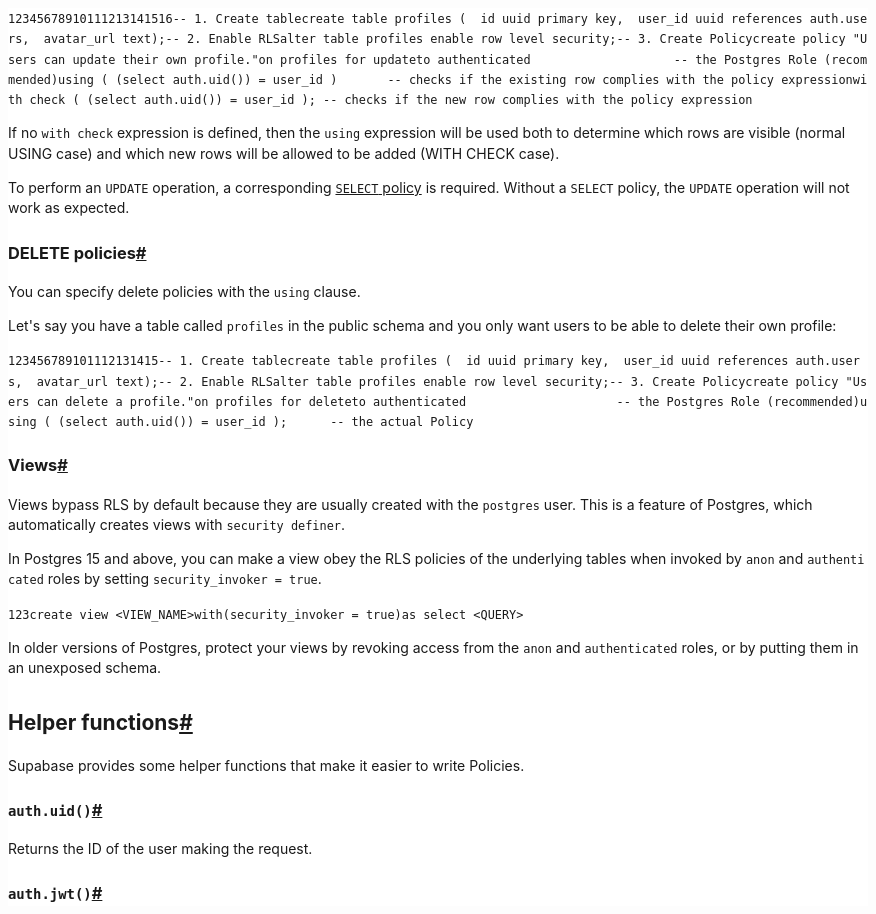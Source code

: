 ```
12345678910111213141516-- 1. Create tablecreate table profiles (  id uuid primary key,  user_id uuid references auth.users,  avatar_url text);-- 2. Enable RLSalter table profiles enable row level security;-- 3. Create Policycreate policy "Users can update their own profile."on profiles for updateto authenticated                    -- the Postgres Role (recommended)using ( (select auth.uid()) = user_id )       -- checks if the existing row complies with the policy expressionwith check ( (select auth.uid()) = user_id ); -- checks if the new row complies with the policy expression
```

If no `with check` expression is defined, then the `using` expression will be used both to determine which rows are visible (normal USING case) and which new rows will be allowed to be added (WITH CHECK case).

To perform an `UPDATE` operation, a corresponding [`SELECT` policy](#select-policies) is required. Without a `SELECT` policy, the `UPDATE` operation will not work as expected.

### DELETE policies[#](#delete-policies)

You can specify delete policies with the `using` clause.

Let's say you have a table called `profiles` in the public schema and you only want users to be able to delete their own profile:

```
123456789101112131415-- 1. Create tablecreate table profiles (  id uuid primary key,  user_id uuid references auth.users,  avatar_url text);-- 2. Enable RLSalter table profiles enable row level security;-- 3. Create Policycreate policy "Users can delete a profile."on profiles for deleteto authenticated                     -- the Postgres Role (recommended)using ( (select auth.uid()) = user_id );      -- the actual Policy
```

### Views[#](#views)

Views bypass RLS by default because they are usually created with the `postgres` user. This is a feature of Postgres, which automatically creates views with `security definer`.

In Postgres 15 and above, you can make a view obey the RLS policies of the underlying tables when invoked by `anon` and `authenticated` roles by setting `security_invoker = true`.

```
123create view <VIEW_NAME>with(security_invoker = true)as select <QUERY>
```

In older versions of Postgres, protect your views by revoking access from the `anon` and `authenticated` roles, or by putting them in an unexposed schema.

## Helper functions[#](#helper-functions)

Supabase provides some helper functions that make it easier to write Policies.

### `auth.uid()`[#](#authuid)

Returns the ID of the user making the request.

### `auth.jwt()`[#](#authjwt)
